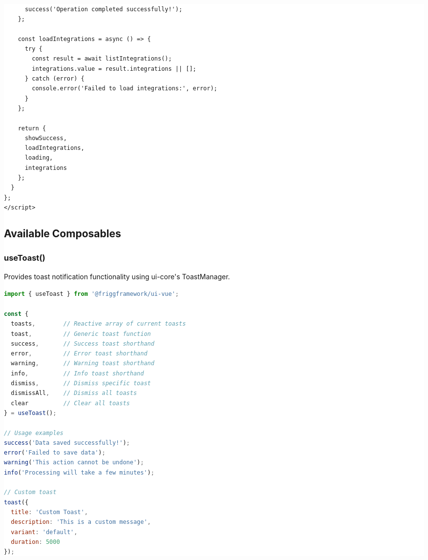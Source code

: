 ```vue
      success('Operation completed successfully!');
    };

    const loadIntegrations = async () => {
      try {
        const result = await listIntegrations();
        integrations.value = result.integrations || [];
      } catch (error) {
        console.error('Failed to load integrations:', error);
      }
    };

    return {
      showSuccess,
      loadIntegrations,
      loading,
      integrations
    };
  }
};
</script>
```

## Available Composables

### useToast()

Provides toast notification functionality using ui-core's ToastManager.

```javascript
import { useToast } from '@friggframework/ui-vue';

const {
  toasts,        // Reactive array of current toasts
  toast,         // Generic toast function
  success,       // Success toast shorthand
  error,         // Error toast shorthand
  warning,       // Warning toast shorthand
  info,          // Info toast shorthand
  dismiss,       // Dismiss specific toast
  dismissAll,    // Dismiss all toasts
  clear          // Clear all toasts
} = useToast();

// Usage examples
success('Data saved successfully!');
error('Failed to save data');
warning('This action cannot be undone');
info('Processing will take a few minutes');

// Custom toast
toast({
  title: 'Custom Toast',
  description: 'This is a custom message',
  variant: 'default',
  duration: 5000
});
```
